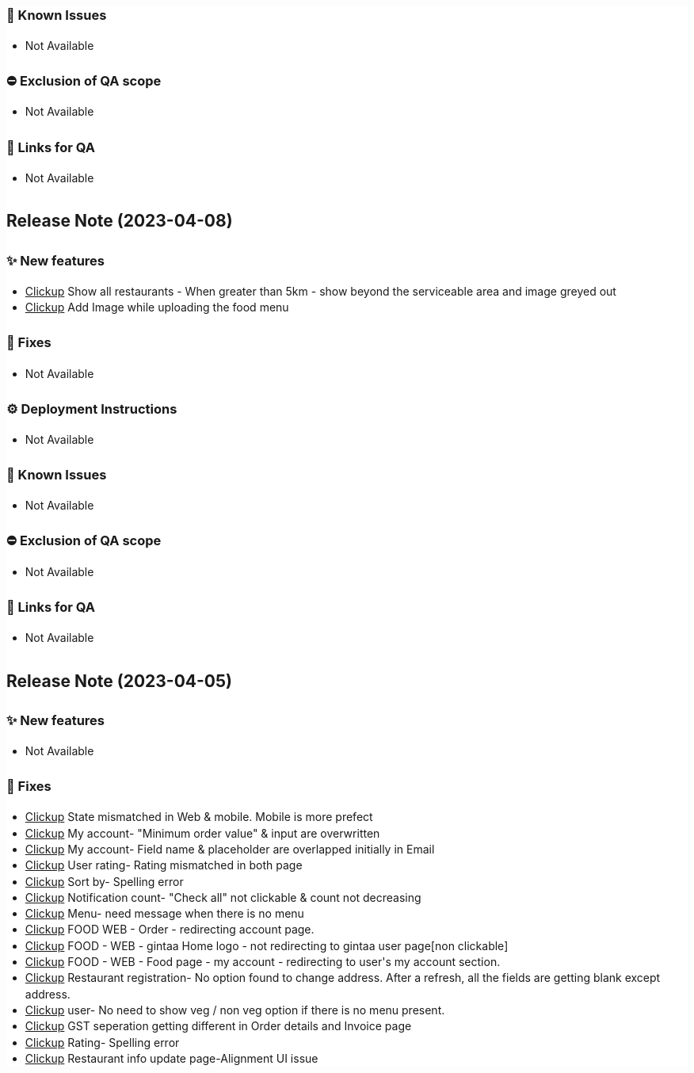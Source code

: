 ### 🐞 Known Issues
- Not Available

### ⛔ Exclusion of QA scope
- Not Available

### 🔗 Links for QA
- Not Available
## Release Note (2023-04-08)
### ✨ New features
- [Clickup](https://app.clickup.com/t/85zrvc6ja) Show all restaurants - When greater than 5km - show beyond the serviceable area and image greyed out
- [Clickup](https://app.clickup.com/t/85zrw2cqc) Add Image while uploading the food menu
### 🐛 Fixes
- Not Available
### ⚙️ Deployment Instructions
- Not Available

### 🐞 Known Issues
- Not Available

### ⛔ Exclusion of QA scope
- Not Available

### 🔗 Links for QA
- Not Available


## Release Note (2023-04-05)
### ✨ New features
- Not Available
### 🐛 Fixes
- [Clickup](https://app.clickup.com/t/85zruvg19) State mismatched in Web & mobile. Mobile is more prefect
- [Clickup](https://app.clickup.com/t/85zrug4z4) My account- "Minimum order value" & input are overwritten
- [Clickup](https://app.clickup.com/t/85zru9vth) My account- Field name & placeholder are overlapped initially in Email
- [Clickup](https://app.clickup.com/t/85zrva42a) User rating- Rating mismatched in both page
- [Clickup](https://app.clickup.com/t/85zruvgrw) Sort by- Spelling error
- [Clickup](https://app.clickup.com/t/85zrt03h3) Notification count- "Check all" not clickable & count not decreasing
- [Clickup](https://app.clickup.com/t/85zrt5qrm) Menu- need message when there is no menu
- [Clickup](https://app.clickup.com/t/85zruamt9) FOOD WEB - Order - redirecting account page.
- [Clickup](https://app.clickup.com/t/85zruaq7x) FOOD - WEB - gintaa Home logo - not redirecting to gintaa user page[non clickable]
- [Clickup](https://app.clickup.com/t/85zruanbz) FOOD - WEB - Food page - my account - redirecting to user's my account section.
- [Clickup](https://app.clickup.com/t/85zruawc9) Restaurant registration- No option found to change address. After a refresh, all the fields are getting blank except address.
- [Clickup](https://app.clickup.com/t/85zrutedh) user- No need to show veg / non veg option if there is no menu present.
- [Clickup](https://app.clickup.com/t/85zrv0rkg) GST seperation getting different in Order details and Invoice page
- [Clickup](https://app.clickup.com/t/85zrvaeu9) Rating- Spelling error
- [Clickup](https://app.clickup.com/t/85zrv0nev) Restaurant info update page-Alignment UI issue